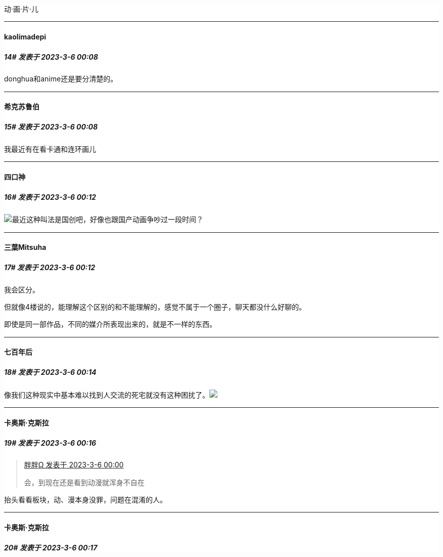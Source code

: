 动·画·片·儿

*****

####  kaolimadepi  
##### 14#       发表于 2023-3-6 00:08

donghua和anime还是要分清楚的。

*****

####  希克苏鲁伯  
##### 15#       发表于 2023-3-6 00:08

我最近有在看卡通和连环画儿

*****

####  四口神  
##### 16#       发表于 2023-3-6 00:12

<img src="https://static.saraba1st.com/image/smiley/face2017/068.png" referrerpolicy="no-referrer">最近这种叫法是国创吧，好像也跟国产动画争吵过一段时间？

*****

####  三葉Mitsuha  
##### 17#       发表于 2023-3-6 00:12

我会区分。

但就像4楼说的，能理解这个区别的和不能理解的，感觉不属于一个圈子，聊天都没什么好聊的。

即使是同一部作品，不同的媒介所表现出来的，就是不一样的东西。

*****

####  七百年后  
##### 18#       发表于 2023-3-6 00:14

像我们这种现实中基本难以找到人交流的死宅就没有这种困扰了。<img src="https://static.saraba1st.com/image/smiley/face2017/070.png" referrerpolicy="no-referrer">

*****

####  卡奥斯·克斯拉  
##### 19#       发表于 2023-3-6 00:16

<blockquote><a href="httphttps://bbs.saraba1st.com/2b/forum.php?mod=redirect&amp;goto=findpost&amp;pid=59980496&amp;ptid=2122681" target="_blank">胖胖Ω 发表于 2023-3-6 00:00</a>

会，到现在还是看到动漫就浑身不自在</blockquote>
抬头看看板块，动、漫本身没罪，问题在混淆的人。

*****

####  卡奥斯·克斯拉  
##### 20#       发表于 2023-3-6 00:17
